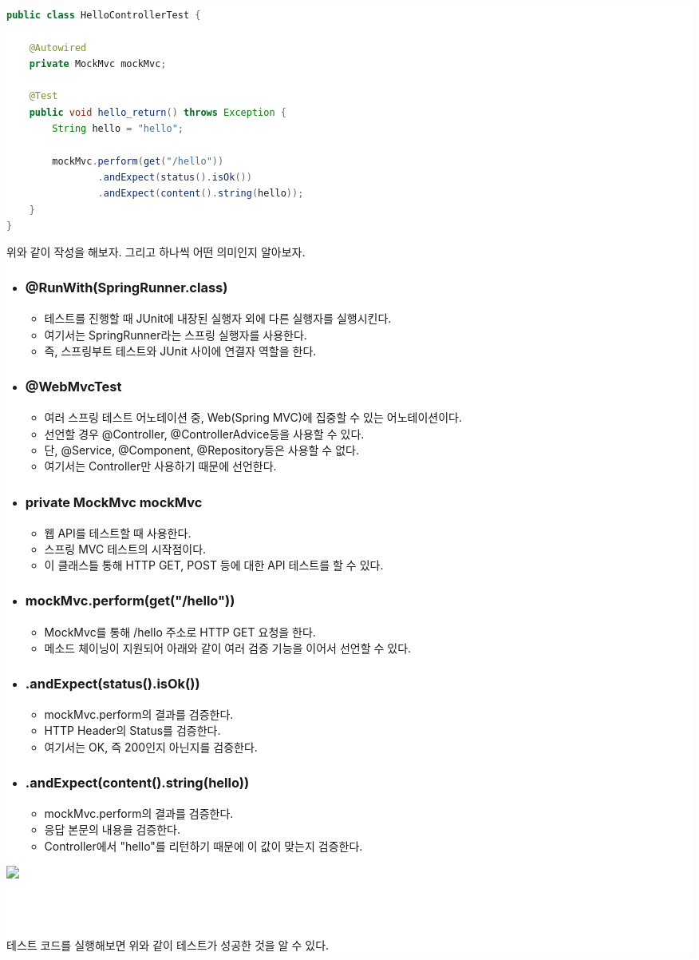 ```java
public class HelloControllerTest {

    @Autowired
    private MockMvc mockMvc;

    @Test
    public void hello_return() throws Exception {
        String hello = "hello";

        mockMvc.perform(get("/hello"))
                .andExpect(status().isOk())
                .andExpect(content().string(hello));
    }
}
```

위와 같이 작성을 해보자. 그리고 하나씩 어떤 의미인지 알아보자.

* ### @RunWith(SpringRunner.class)
    * 테스트를 진행할 때 JUnit에 내장된 실행자 외에 다른 실행자를 실행시킨다.
    * 여기서는 SpringRunner라는 스프링 실행자를 사용한다.
    * 즉, 스프링부트 테스트와 JUnit 사이에 연결자 역할을 한다.
    
* ### @WebMvcTest
    * 여러 스프링 테스트 어노테이션 중, Web(Spring MVC)에 집중할 수 있는 어노테이션이다.
    * 선언할 경우 @Controller, @ControllerAdvice등을 사용할 수 있다.
    * 단, @Service, @Component, @Repository등은 사용할 수 없다.
    * 여기서는 Controller만 사용하기 때문에 선언한다.
    
* ### private MockMvc mockMvc
    * 웹 API를 테스트할 때 사용한다.
    * 스프링 MVC 테스트의 시작점이다.
    * 이 클래스틀 통해 HTTP GET, POST 등에 대한 API 테스트를 할 수 있다. 
    
* ### mockMvc.perform(get("/hello"))
    * MockMvc를 통해 /hello 주소로 HTTP GET 요청을 한다.
    * 메소드 체이닝이 지원되어 아래와 같이 여러 검증 기능을 이어서 선언할 수 있다.
    
* ### .andExpect(status().isOk())
    * mockMvc.perform의 결과를 검증한다.
    * HTTP Header의 Status를 검증한다.
    * 여기서는 OK, 즉 200인지 아닌지를 검증한다.
    
* ### .andExpect(content().string(hello))
    * mockMvc.perform의 결과를 검증한다.
    * 응답 본문의 내용을 검증한다.
    * Controller에서 "hello"를 리턴하기 때문에 이 값이 맞는지 검증한다.
    
    
<img src="https://user-images.githubusercontent.com/45676906/93431940-cf826680-f8ff-11ea-9701-ded864175bfa.png">

<br> <br>

테스트 코드를 실행해보면 위와 같이 테스트가 성공한 것을 알 수 있다. 
